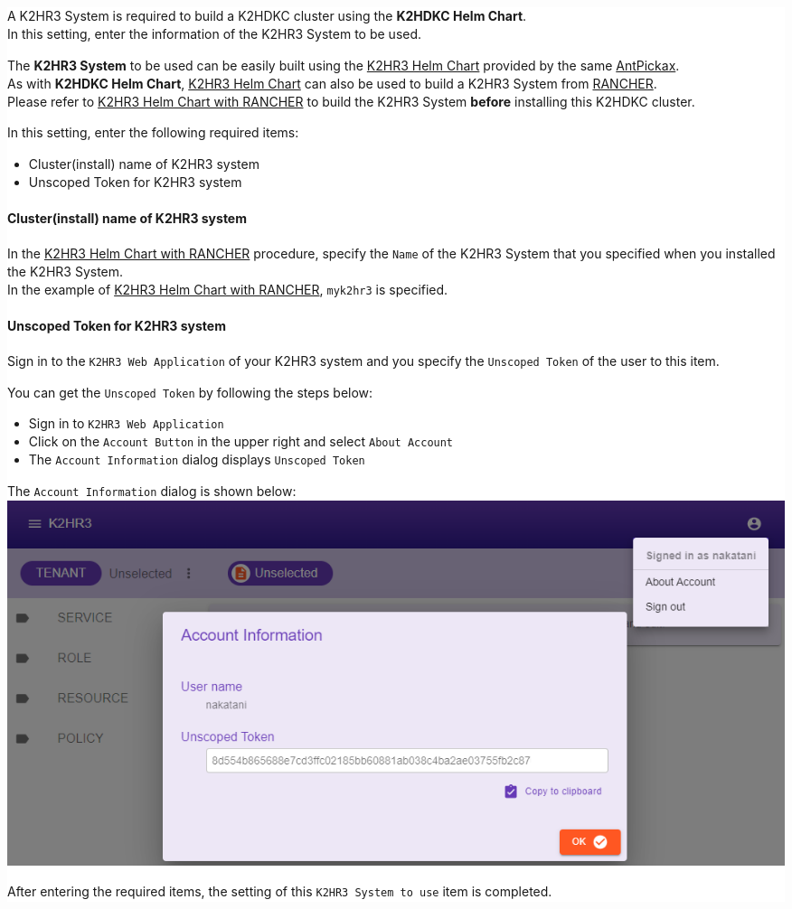 A K2HR3 System is required to build a K2HDKC cluster using the **K2HDKC Helm Chart**.  
In this setting, enter the information of the K2HR3 System to be used.  

The **K2HR3 System** to be used can be easily built using the [K2HR3 Helm Chart](https://k2hr3.antpick.ax/rancher_helm_chart.html) provided by the same [AntPickax](https://antpick.ax/).  
As with **K2HDKC Helm Chart**, [K2HR3 Helm Chart](https://k2hr3.antpick.ax/rancher_helm_chart.html) can also be used to build a K2HR3 System from [RANCHER](https://rancher.com/).  
Please refer to [K2HR3 Helm Chart with RANCHER](https://k2hr3.antpick.ax/rancher_helm_chart.html) to build the K2HR3 System **before** installing this K2HDKC cluster.  

In this setting, enter the following required items:  
- Cluster(install) name of K2HR3 system
- Unscoped Token for K2HR3 system

#### Cluster(install) name of K2HR3 system
In the [K2HR3 Helm Chart with RANCHER](https://k2hr3.antpick.ax/rancher_helm_chart.html) procedure, specify the `Name` of the K2HR3 System that you specified when you installed the K2HR3 System.  
In the example of [K2HR3 Helm Chart with RANCHER](https://k2hr3.antpick.ax/rancher_helm_chart.html), `myk2hr3` is specified.  

#### Unscoped Token for K2HR3 system
Sign in to the `K2HR3 Web Application` of your K2HR3 system and you specify the `Unscoped Token` of the user to this item.  

You can get the `Unscoped Token` by following the steps below:  
- Sign in to `K2HR3 Web Application`
- Click on the `Account Button` in the upper right and select `About Account`
- The `Account Information` dialog displays `Unscoped Token`

The `Account Information` dialog is shown below:  
![RANCHER - K2HR3 Unscoped Token](images/rancher_chart_install_step2-1_ut.png)  

After entering the required items, the setting of this `K2HR3 System to use` item is completed.  
